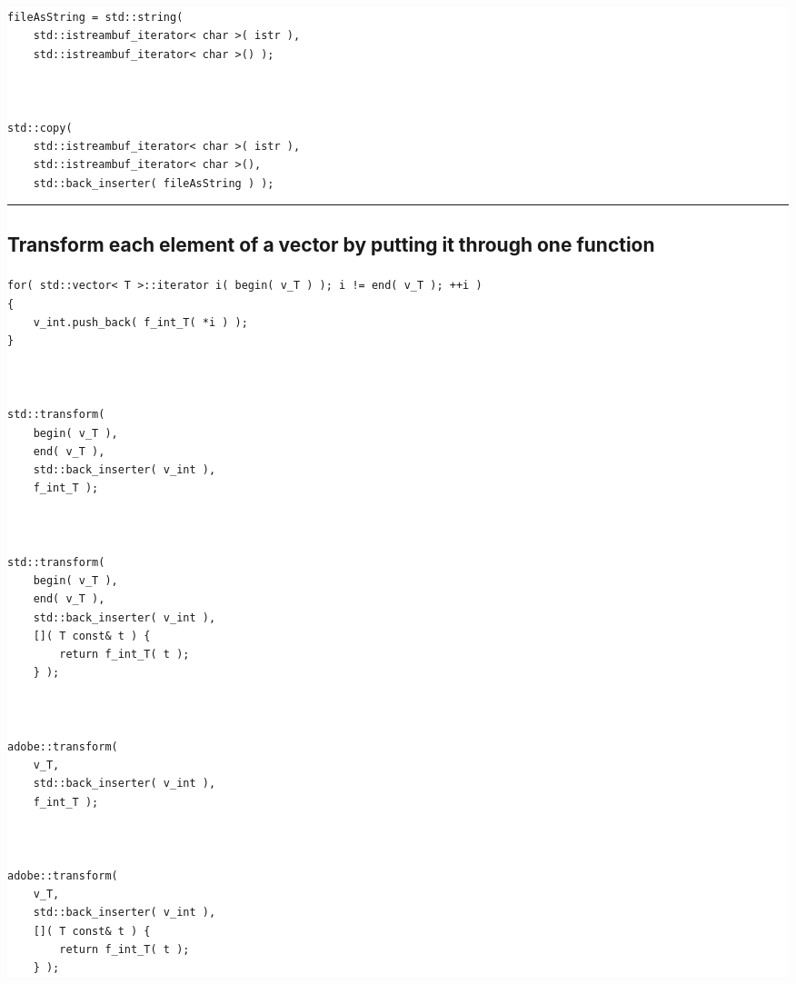     
    
    fileAsString = std::string(
        std::istreambuf_iterator< char >( istr ), 
        std::istreambuf_iterator< char >() );
    
    
    
    std::copy( 
        std::istreambuf_iterator< char >( istr ), 
        std::istreambuf_iterator< char >(), 
        std::back_inserter( fileAsString ) );
    

* * *

## Transform each element of a vector by putting it through one function

    
    
    for( std::vector< T >::iterator i( begin( v_T ) ); i != end( v_T ); ++i )
    {
        v_int.push_back( f_int_T( *i ) );
    }
    
    
    
    std::transform( 
        begin( v_T ), 
        end( v_T ), 
        std::back_inserter( v_int ), 
        f_int_T );
    
    
    
    std::transform( 
        begin( v_T ), 
        end( v_T ), 
        std::back_inserter( v_int ), 
        []( T const& t ) {
            return f_int_T( t );
        } );
    
    
    
    adobe::transform( 
        v_T, 
        std::back_inserter( v_int ), 
        f_int_T );
    
    
    
    adobe::transform( 
        v_T, 
        std::back_inserter( v_int ), 
        []( T const& t ) {
            return f_int_T( t );
        } );
    
    